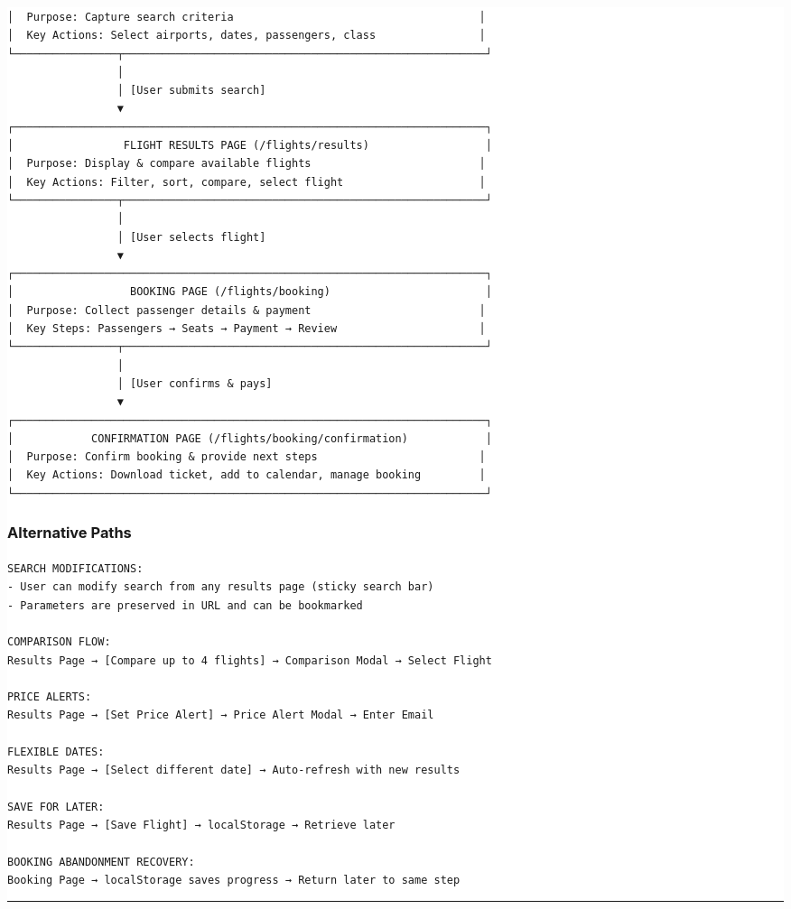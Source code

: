 ```
│  Purpose: Capture search criteria                                      │
│  Key Actions: Select airports, dates, passengers, class                │
└────────────────┬────────────────────────────────────────────────────────┘
                 │
                 │ [User submits search]
                 ▼
┌─────────────────────────────────────────────────────────────────────────┐
│                 FLIGHT RESULTS PAGE (/flights/results)                  │
│  Purpose: Display & compare available flights                          │
│  Key Actions: Filter, sort, compare, select flight                     │
└────────────────┬────────────────────────────────────────────────────────┘
                 │
                 │ [User selects flight]
                 ▼
┌─────────────────────────────────────────────────────────────────────────┐
│                  BOOKING PAGE (/flights/booking)                        │
│  Purpose: Collect passenger details & payment                          │
│  Key Steps: Passengers → Seats → Payment → Review                      │
└────────────────┬────────────────────────────────────────────────────────┘
                 │
                 │ [User confirms & pays]
                 ▼
┌─────────────────────────────────────────────────────────────────────────┐
│            CONFIRMATION PAGE (/flights/booking/confirmation)            │
│  Purpose: Confirm booking & provide next steps                         │
│  Key Actions: Download ticket, add to calendar, manage booking         │
└─────────────────────────────────────────────────────────────────────────┘
```

### Alternative Paths

```
SEARCH MODIFICATIONS:
- User can modify search from any results page (sticky search bar)
- Parameters are preserved in URL and can be bookmarked

COMPARISON FLOW:
Results Page → [Compare up to 4 flights] → Comparison Modal → Select Flight

PRICE ALERTS:
Results Page → [Set Price Alert] → Price Alert Modal → Enter Email

FLEXIBLE DATES:
Results Page → [Select different date] → Auto-refresh with new results

SAVE FOR LATER:
Results Page → [Save Flight] → localStorage → Retrieve later

BOOKING ABANDONMENT RECOVERY:
Booking Page → localStorage saves progress → Return later to same step
```

---